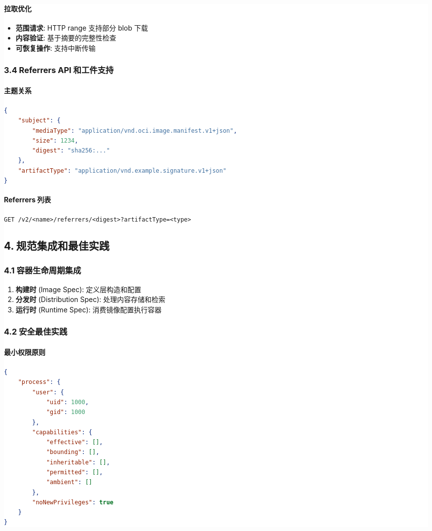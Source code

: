 #### 拉取优化

- **范围请求**: HTTP range 支持部分 blob 下载
- **内容验证**: 基于摘要的完整性检查
- **可恢复操作**: 支持中断传输

### 3.4 Referrers API 和工件支持

#### 主题关系

```json
{
    "subject": {
        "mediaType": "application/vnd.oci.image.manifest.v1+json",
        "size": 1234,
        "digest": "sha256:..."
    },
    "artifactType": "application/vnd.example.signature.v1+json"
}
```

#### Referrers 列表

```http
GET /v2/<name>/referrers/<digest>?artifactType=<type>
```

## 4. 规范集成和最佳实践

### 4.1 容器生命周期集成

1. **构建时** (Image Spec): 定义层构造和配置
2. **分发时** (Distribution Spec): 处理内容存储和检索
3. **运行时** (Runtime Spec): 消费镜像配置执行容器

### 4.2 安全最佳实践

#### 最小权限原则

```json
{
    "process": {
        "user": {
            "uid": 1000,
            "gid": 1000
        },
        "capabilities": {
            "effective": [],
            "bounding": [],
            "inheritable": [],
            "permitted": [],
            "ambient": []
        },
        "noNewPrivileges": true
    }
}
```
